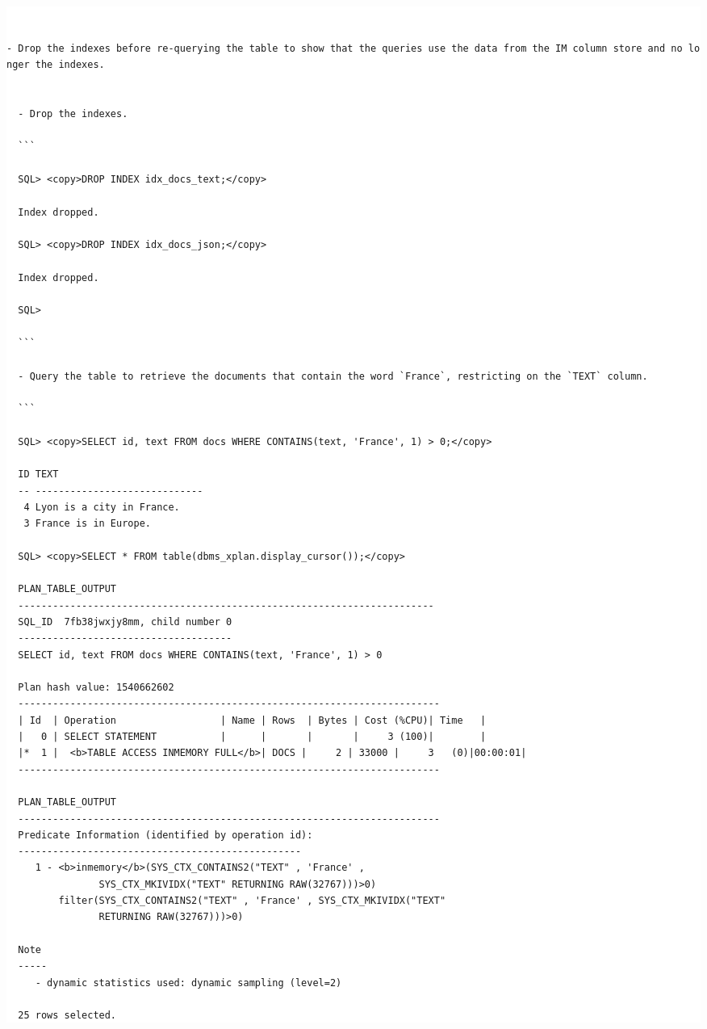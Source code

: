   ```
  

- Drop the indexes before re-querying the table to show that the queries use the data from the IM column store and no longer the indexes.

    
    - Drop the indexes.

    ```
    
    SQL> <copy>DROP INDEX idx_docs_text;</copy>
    
    Index dropped.
    
    SQL> <copy>DROP INDEX idx_docs_json;</copy>
    
    Index dropped.
    
    SQL>
    
    ```

    - Query the table to retrieve the documents that contain the word `France`, restricting on the `TEXT` column.

    ```
    
    SQL> <copy>SELECT id, text FROM docs WHERE CONTAINS(text, 'France', 1) > 0;</copy>
    
    ID TEXT
    -- -----------------------------
     4 Lyon is a city in France.
     3 France is in Europe.
    
    SQL> <copy>SELECT * FROM table(dbms_xplan.display_cursor());</copy>
    
    PLAN_TABLE_OUTPUT
    ------------------------------------------------------------------------
    SQL_ID  7fb38jwxjy8mm, child number 0
    -------------------------------------
    SELECT id, text FROM docs WHERE CONTAINS(text, 'France', 1) > 0
    
    Plan hash value: 1540662602
    -------------------------------------------------------------------------
    | Id  | Operation                  | Name | Rows  | Bytes | Cost (%CPU)| Time   |
    |   0 | SELECT STATEMENT           |      |       |       |     3 (100)|        |
    |*  1 |  <b>TABLE ACCESS INMEMORY FULL</b>| DOCS |     2 | 33000 |     3   (0)|00:00:01|
    -------------------------------------------------------------------------
    
    PLAN_TABLE_OUTPUT
    -------------------------------------------------------------------------
    Predicate Information (identified by operation id):
    -------------------------------------------------
       1 - <b>inmemory</b>(SYS_CTX_CONTAINS2("TEXT" , 'France' ,
                  SYS_CTX_MKIVIDX("TEXT" RETURNING RAW(32767)))>0)
           filter(SYS_CTX_CONTAINS2("TEXT" , 'France' , SYS_CTX_MKIVIDX("TEXT"
                  RETURNING RAW(32767)))>0)
    
    Note
    -----
       - dynamic statistics used: dynamic sampling (level=2)
    
    25 rows selected.
  ```